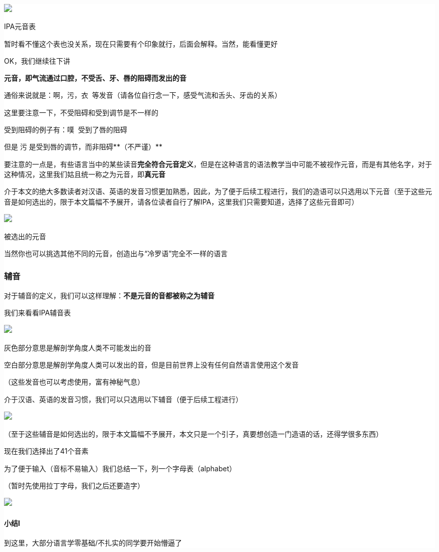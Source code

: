 ![](https://www.ksroido.art/wp-content/uploads/2021/04/image-1024x651.png)

IPA元音表

暂时看不懂这个表也没关系，现在只需要有个印象就行，后面会解释。当然，能看懂更好

OK，我们继续往下讲

**元音，即气流通过口腔，不受舌、牙、唇的阻碍而发出的音**

通俗来说就是：啊，污，衣  等发音（请各位自行念一下，感受气流和舌头、牙齿的关系）

这里要注意一下，不受阻碍和受到调节是不一样的

受到阻碍的例子有：噗  受到了唇的阻碍

但是 污 是受到唇的调节，而非阻碍**（不严谨）**

要注意的一点是，有些语言当中的某些读音**完全符合元音定义**，但是在这种语言的语法教学当中可能不被视作元音，而是有其他名字，对于这种情况，这里我们姑且统一称之为元音，即**真元音**

介于本文的绝大多数读者对汉语、英语的发音习惯更加熟悉，因此，为了便于后续工程进行，我们的造语可以只选用以下元音（至于这些元音是如何选出的，限于本文篇幅不予展开，请各位读者自行了解IPA，这里我们只需要知道，选择了这些元音即可）

![](https://www.ksroido.art/wp-content/uploads/2021/04/image-1-1024x651.png)

被选出的元音

当然你也可以挑选其他不同的元音，创造出与“冷罗语”完全不一样的语言

### **辅音**

对于辅音的定义，我们可以这样理解：**不是元音的音都被称之为辅音**

我们来看看IPA辅音表

![](https://www.ksroido.art/wp-content/uploads/2021/04/image-2-1024x498.png)

灰色部分意思是解剖学角度人类不可能发出的音

空白部分意思是解剖学角度人类可以发出的音，但是目前世界上没有任何自然语言使用这个发音

（这些发音也可以考虑使用，富有神秘气息）

介于汉语、英语的发音习惯，我们可以只选用以下辅音（便于后续工程进行）

![](https://www.ksroido.art/wp-content/uploads/2021/04/image-3-1024x477.png)

（至于这些辅音是如何选出的，限于本文篇幅不予展开，本文只是一个引子，真要想创造一门造语的话，还得学很多东西）

现在我们选择出了41个音素

为了便于输入（音标不易输入）我们总结一下，列一个字母表（alphabet）

（暂时先使用拉丁字母，我们之后还要造字）

![](https://www.ksroido.art/wp-content/uploads/2021/04/image-4.png)

#### 小结Ⅰ

到这里，大部分语言学零基础/不扎实的同学要开始懵逼了
